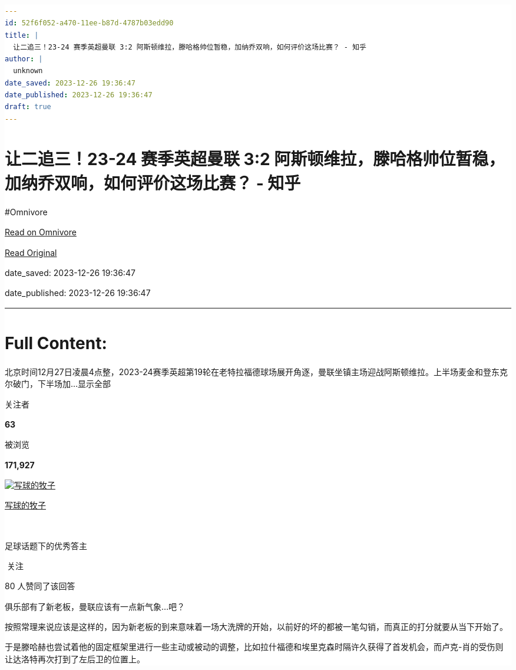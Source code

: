 ```yaml
---
id: 52f6f052-a470-11ee-b87d-4787b03edd90
title: |
  让二追三！23-24 赛季英超曼联 3:2 阿斯顿维拉，滕哈格帅位暂稳，加纳乔双响，如何评价这场比赛？ - 知乎
author: |
  unknown
date_saved: 2023-12-26 19:36:47
date_published: 2023-12-26 19:36:47
draft: true
---
```


# 让二追三！23-24 赛季英超曼联 3:2 阿斯顿维拉，滕哈格帅位暂稳，加纳乔双响，如何评价这场比赛？ - 知乎
#Omnivore

[Read on Omnivore](https://omnivore.app/me/23-24-3-2-18ca9879000)

[Read Original](https://www.zhihu.com/question/636823837/answer/3339880906)

date_saved: 2023-12-26 19:36:47

date_published: 2023-12-26 19:36:47

--- 

# Full Content: 

北京时间12月27日凌晨4点整，2023-24赛季英超第19轮在老特拉福德球场展开角逐，曼联坐镇主场迎战阿斯顿维拉。上半场麦金和登东克尔破门，下半场加…显示全部 ​

关注者

**63**

被浏览

**171,927**

[![写球的牧子](https://proxy-prod.omnivore-image-cache.app/0x0,s98ARH0zn3bw97AP7Zhuq-LFUi1DXdNQwCzfFo17cSEI/https://pic1.zhimg.com/v2-107ddbb03149332ec64500f996509329_l.jpg?source=2c26e567)](https://www.zhihu.com/people/bao-hang-kai-39)

[写球的牧子](https://www.zhihu.com/people/bao-hang-kai-39)

[​](https://www.zhihu.com/question/48509984)

足球话题下的优秀答主

​ 关注

80 人赞同了该回答

俱乐部有了新老板，曼联应该有一点新气象…吧？

按照常理来说应该是这样的，因为新老板的到来意味着一场大洗牌的开始，以前好的坏的都被一笔勾销，而真正的打分就要从当下开始了。

于是滕哈赫也尝试着他的固定框架里进行一些主动或被动的调整，比如拉什福德和埃里克森时隔许久获得了首发机会，而卢克-肖的受伤则让达洛特再次打到了左后卫的位置上。
